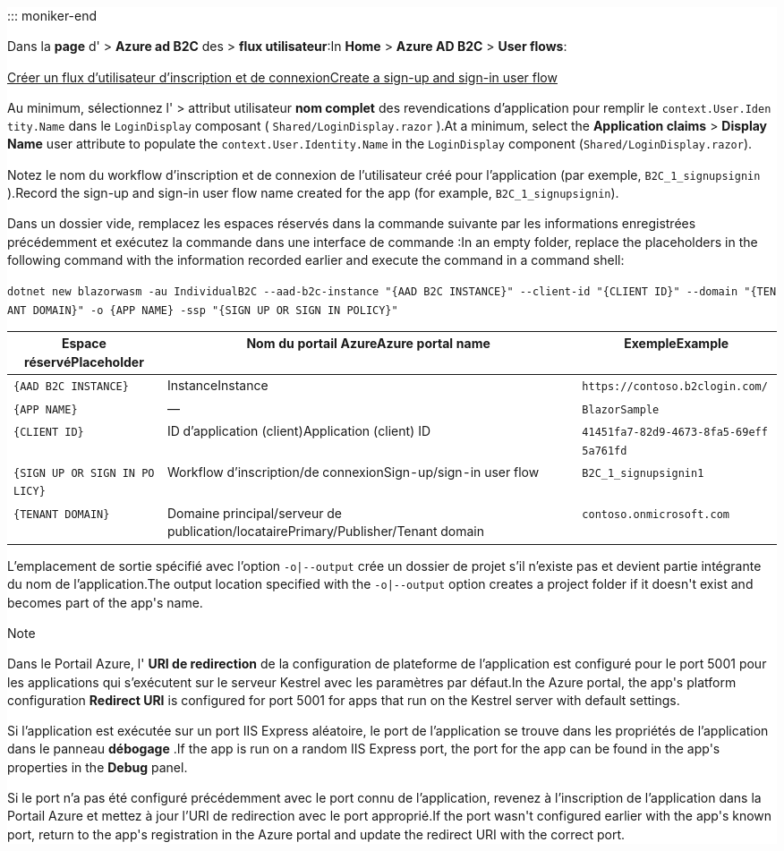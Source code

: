 ::: moniker-end

<span data-ttu-id="d3d0d-146">Dans la **page** d'  >  **Azure ad B2C** des  >  **flux utilisateur**:</span><span class="sxs-lookup"><span data-stu-id="d3d0d-146">In **Home** > **Azure AD B2C** > **User flows**:</span></span>

[<span data-ttu-id="d3d0d-147">Créer un flux d’utilisateur d’inscription et de connexion</span><span class="sxs-lookup"><span data-stu-id="d3d0d-147">Create a sign-up and sign-in user flow</span></span>](/azure/active-directory-b2c/tutorial-create-user-flows)

<span data-ttu-id="d3d0d-148">Au minimum, sélectionnez l'   >  attribut utilisateur **nom complet** des revendications d’application pour remplir le `context.User.Identity.Name` dans le `LoginDisplay` composant ( `Shared/LoginDisplay.razor` ).</span><span class="sxs-lookup"><span data-stu-id="d3d0d-148">At a minimum, select the **Application claims** > **Display Name** user attribute to populate the `context.User.Identity.Name` in the `LoginDisplay` component (`Shared/LoginDisplay.razor`).</span></span>

<span data-ttu-id="d3d0d-149">Notez le nom du workflow d’inscription et de connexion de l’utilisateur créé pour l’application (par exemple, `B2C_1_signupsignin` ).</span><span class="sxs-lookup"><span data-stu-id="d3d0d-149">Record the sign-up and sign-in user flow name created for the app (for example, `B2C_1_signupsignin`).</span></span>

<span data-ttu-id="d3d0d-150">Dans un dossier vide, remplacez les espaces réservés dans la commande suivante par les informations enregistrées précédemment et exécutez la commande dans une interface de commande :</span><span class="sxs-lookup"><span data-stu-id="d3d0d-150">In an empty folder, replace the placeholders in the following command with the information recorded earlier and execute the command in a command shell:</span></span>

```dotnetcli
dotnet new blazorwasm -au IndividualB2C --aad-b2c-instance "{AAD B2C INSTANCE}" --client-id "{CLIENT ID}" --domain "{TENANT DOMAIN}" -o {APP NAME} -ssp "{SIGN UP OR SIGN IN POLICY}"
```

| <span data-ttu-id="d3d0d-151">Espace réservé</span><span class="sxs-lookup"><span data-stu-id="d3d0d-151">Placeholder</span></span>                   | <span data-ttu-id="d3d0d-152">Nom du portail Azure</span><span class="sxs-lookup"><span data-stu-id="d3d0d-152">Azure portal name</span></span>               | <span data-ttu-id="d3d0d-153">Exemple</span><span class="sxs-lookup"><span data-stu-id="d3d0d-153">Example</span></span>                                |
| ----------------------------- | ------------------------------- | -------------------------------------- |
| `{AAD B2C INSTANCE}`          | <span data-ttu-id="d3d0d-154">Instance</span><span class="sxs-lookup"><span data-stu-id="d3d0d-154">Instance</span></span>                        | `https://contoso.b2clogin.com/`        |
| `{APP NAME}`                  | &mdash;                         | `BlazorSample`                         |
| `{CLIENT ID}`                 | <span data-ttu-id="d3d0d-155">ID d’application (client)</span><span class="sxs-lookup"><span data-stu-id="d3d0d-155">Application (client) ID</span></span>         | `41451fa7-82d9-4673-8fa5-69eff5a761fd` |
| `{SIGN UP OR SIGN IN POLICY}` | <span data-ttu-id="d3d0d-156">Workflow d’inscription/de connexion</span><span class="sxs-lookup"><span data-stu-id="d3d0d-156">Sign-up/sign-in user flow</span></span>       | `B2C_1_signupsignin1`                  |
| `{TENANT DOMAIN}`             | <span data-ttu-id="d3d0d-157">Domaine principal/serveur de publication/locataire</span><span class="sxs-lookup"><span data-stu-id="d3d0d-157">Primary/Publisher/Tenant domain</span></span> | `contoso.onmicrosoft.com`              |

<span data-ttu-id="d3d0d-158">L’emplacement de sortie spécifié avec l’option `-o|--output` crée un dossier de projet s’il n’existe pas et devient partie intégrante du nom de l’application.</span><span class="sxs-lookup"><span data-stu-id="d3d0d-158">The output location specified with the `-o|--output` option creates a project folder if it doesn't exist and becomes part of the app's name.</span></span>

> [!NOTE]
> <span data-ttu-id="d3d0d-159">Dans le Portail Azure, l' **URI de redirection** de la configuration de plateforme de l’application est configuré pour le port 5001 pour les applications qui s’exécutent sur le serveur Kestrel avec les paramètres par défaut.</span><span class="sxs-lookup"><span data-stu-id="d3d0d-159">In the Azure portal, the app's platform configuration **Redirect URI** is configured for port 5001 for apps that run on the Kestrel server with default settings.</span></span>
>
> <span data-ttu-id="d3d0d-160">Si l’application est exécutée sur un port IIS Express aléatoire, le port de l’application se trouve dans les propriétés de l’application dans le panneau **débogage** .</span><span class="sxs-lookup"><span data-stu-id="d3d0d-160">If the app is run on a random IIS Express port, the port for the app can be found in the app's properties in the **Debug** panel.</span></span>
>
> <span data-ttu-id="d3d0d-161">Si le port n’a pas été configuré précédemment avec le port connu de l’application, revenez à l’inscription de l’application dans la Portail Azure et mettez à jour l’URI de redirection avec le port approprié.</span><span class="sxs-lookup"><span data-stu-id="d3d0d-161">If the port wasn't configured earlier with the app's known port, return to the app's registration in the Azure portal and update the redirect URI with the correct port.</span></span>